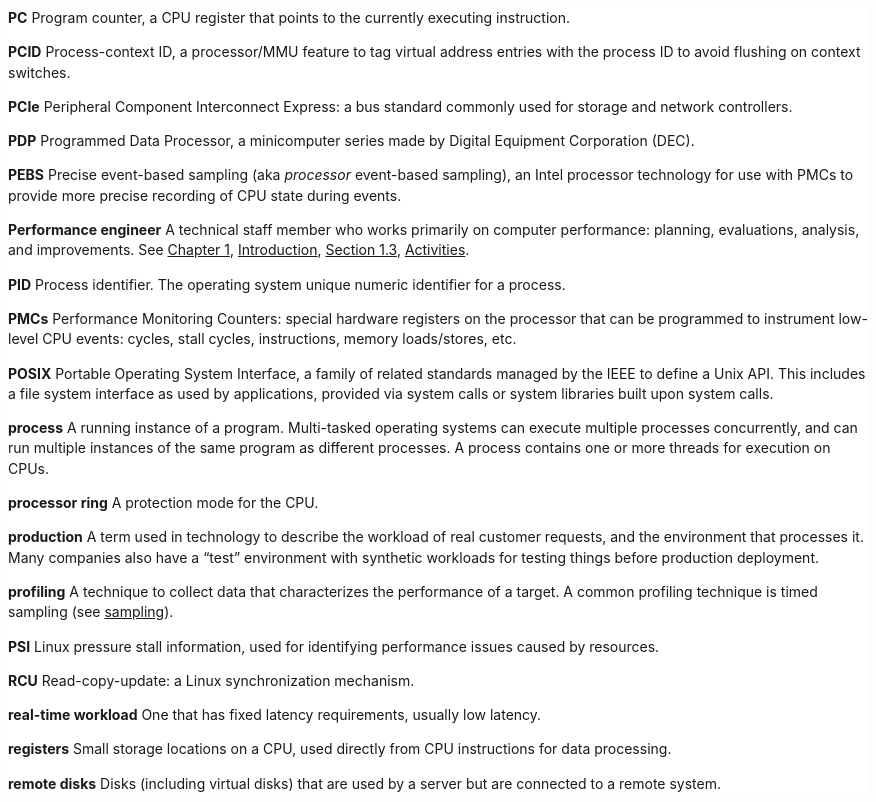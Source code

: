 **PC** Program counter, a CPU register that points to the currently executing instruction.

**PCID** Process-context ID, a processor/MMU feature to tag virtual address entries with the process ID to avoid flushing on context switches.

**PCIe** Peripheral Component Interconnect Express: a bus standard commonly used for storage and network controllers.

**PDP** Programmed Data Processor, a minicomputer series made by Digital Equipment Corporation (DEC).

**PEBS** Precise event-based sampling (aka *processor* event-based sampling), an Intel processor technology for use with PMCs to provide more precise recording of CPU state during events.

**Performance engineer** A technical staff member who works primarily on computer performance: planning, evaluations, analysis, and improvements. See [Chapter 1](https://learning.oreilly.com/library/view/systems-performance-2nd/9780136821694/ch01.xhtml#ch01), [Introduction](https://learning.oreilly.com/library/view/systems-performance-2nd/9780136821694/ch01.xhtml#ch01), [Section 1.3](https://learning.oreilly.com/library/view/systems-performance-2nd/9780136821694/ch01.xhtml#ch01lev3), [Activities](https://learning.oreilly.com/library/view/systems-performance-2nd/9780136821694/ch01.xhtml#ch01lev3).

**PID** Process identifier. The operating system unique numeric identifier for a process.

**PMCs** Performance Monitoring Counters: special hardware registers on the processor that can be programmed to instrument low-level CPU events: cycles, stall cycles, instructions, memory loads/stores, etc.

**POSIX** Portable Operating System Interface, a family of related standards managed by the IEEE to define a Unix API. This includes a file system interface as used by applications, provided via system calls or system libraries built upon system calls.

**process** A running instance of a program. Multi-tasked operating systems can execute multiple processes concurrently, and can run multiple instances of the same program as different processes. A process contains one or more threads for execution on CPUs.

**processor ring** A protection mode for the CPU.

**production** A term used in technology to describe the workload of real customer requests, and the environment that processes it. Many companies also have a “test” environment with synthetic workloads for testing things before production deployment.

**profiling** A technique to collect data that characterizes the performance of a target. A common profiling technique is timed sampling (see [sampling](https://learning.oreilly.com/library/view/systems-performance-2nd/9780136821694/gloss.xhtml#glo_143)).

**PSI** Linux pressure stall information, used for identifying performance issues caused by resources.

**RCU** Read-copy-update: a Linux synchronization mechanism.

**real-time workload** One that has fixed latency requirements, usually low latency.

**registers** Small storage locations on a CPU, used directly from CPU instructions for data processing.

**remote disks** Disks (including virtual disks) that are used by a server but are connected to a remote system.
